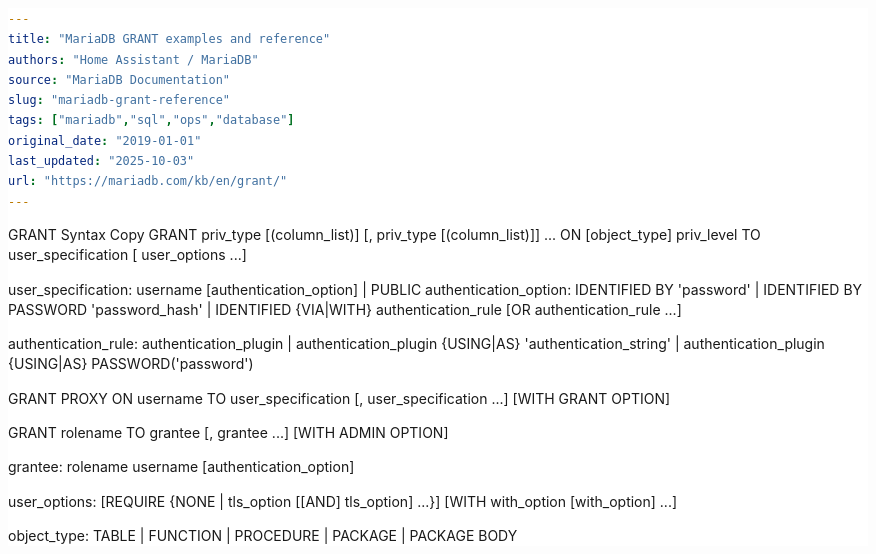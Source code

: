 ```yaml
---
title: "MariaDB GRANT examples and reference"
authors: "Home Assistant / MariaDB"
source: "MariaDB Documentation"
slug: "mariadb-grant-reference"
tags: ["mariadb","sql","ops","database"]
original_date: "2019-01-01"
last_updated: "2025-10-03"
url: "https://mariadb.com/kb/en/grant/"
---
```


GRANT
Syntax
Copy
GRANT
    priv_type [(column_list)]
      [, priv_type [(column_list)]] ...
    ON [object_type] priv_level
    TO user_specification [ user_options ...]

user_specification:
  username [authentication_option]
  | PUBLIC
authentication_option:
  IDENTIFIED BY 'password' 
  | IDENTIFIED BY PASSWORD 'password_hash'
  | IDENTIFIED {VIA|WITH} authentication_rule [OR authentication_rule  ...]

authentication_rule:
    authentication_plugin
  | authentication_plugin {USING|AS} 'authentication_string'
  | authentication_plugin {USING|AS} PASSWORD('password')

GRANT PROXY ON username
    TO user_specification [, user_specification ...]
    [WITH GRANT OPTION]

GRANT rolename TO grantee [, grantee ...]
    [WITH ADMIN OPTION]

grantee:
    rolename
    username [authentication_option]

user_options:
    [REQUIRE {NONE | tls_option [[AND] tls_option] ...}]
    [WITH with_option [with_option] ...]

object_type:
    TABLE
  | FUNCTION
  | PROCEDURE
  | PACKAGE
  | PACKAGE BODY
